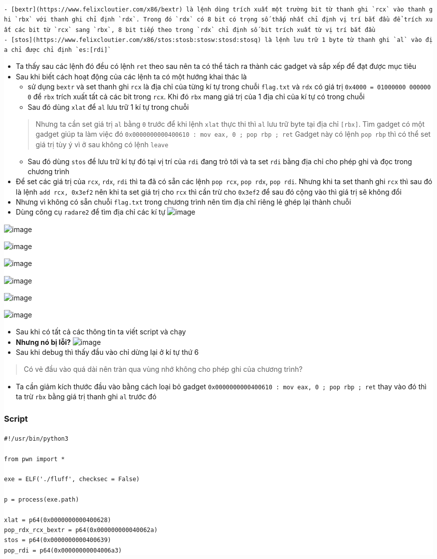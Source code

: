     - [bextr](https://www.felixcloutier.com/x86/bextr) là lệnh dùng trích xuất một trường bit từ thanh ghi `rcx` vào thanh ghi `rbx` với thanh ghi chỉ định `rdx`. Trong đó `rdx` có 8 bit có trọng số thấp nhất chỉ định vị trí bắt đầu để trích xuất các bit từ `rcx` sang `rbx`, 8 bit tiếp theo trong `rdx` chỉ định số bit trích xuất từ vị trí bắt đầu 
    - [stos](https://www.felixcloutier.com/x86/stos:stosb:stosw:stosd:stosq) là lệnh lưu trữ 1 byte từ thanh ghi `al` vào địa chỉ được chỉ định `es:[rdi]`
- Ta thấy sau các lệnh đó đều có lệnh `ret` theo sau nên ta có thể tách ra thành các gadget và sắp xếp để đạt được mục tiêu
- Sau khi biết cách hoạt động của các lệnh ta có một hướng khai thác là 
    -  sử dụng `bextr` và set thanh ghi `rcx` là địa chỉ của từng kí tự trong chuỗi `flag.txt` và `rdx` có giá trị `0x4000 = 01000000 0000000` để `rbx` trích xuất tất cả các bit trong `rcx`. Khi đó `rbx` mang giá trị của 1 địa chỉ của kí tự có trong chuỗi
    -   Sau đó dùng `xlat` để `al` lưu trữ 1 kí tự trong chuỗi
     > Nhưng ta cần set giá trị `al` bằng `0` trước để khi lệnh `xlat` thực thi thì `al` lưu trữ byte tại địa chỉ `[rbx]`. Tìm gadget có một gadget giúp ta làm việc đó `0x0000000000400610 : mov eax, 0 ; pop rbp ; ret` 
     > Gadget này có lệnh `pop rbp` thì có thể set giá trị tùy ý vì ở sau không có lệnh `leave`
    -   Sau đó dùng `stos` để lưu trữ kí tự đó tại vị trí của `rdi` đang trỏ tới và ta set `rdi` bằng địa chỉ cho phép ghi và đọc trong chương trình 
- Để set các giá trị của `rcx`, `rdx`, `rdi` thì ta đã có sẵn các lệnh `pop rcx`, `pop rdx`, `pop rdi`. Nhưng khi ta set thanh ghi `rcx` thì sau đó là lệnh `add rcx, 0x3ef2` nên khi ta set giá trị cho `rcx` thì cần trừ cho `0x3ef2` để sau đó cộng vào thì giá trị sẽ không đổi
- Nhưng vì không có sẵn chuỗi `flag.txt` trong chương trình nên tìm địa chỉ riêng lẻ ghép lại thành chuỗi 
- Dùng công cụ `radare2` để tìm địa chỉ các kí tự
![image](https://hackmd.io/_uploads/rkt6ogi4C.png)

![image](https://hackmd.io/_uploads/rJ7Ajgo4C.png)

![image](https://hackmd.io/_uploads/Bk60slj40.png)

![image](https://hackmd.io/_uploads/rk5J3lo4R.png)

![image](https://hackmd.io/_uploads/H1BghejVC.png)

![image](https://hackmd.io/_uploads/HyHEhxiNC.png)

![image](https://hackmd.io/_uploads/S104nxo4R.png)


- Sau khi có tất cả các thông tin ta viết script và chạy
- **Nhưng nó bị lỗi?**
![image](https://hackmd.io/_uploads/HJsukZsV0.png)
- Sau khi debug thì thấy đầu vào chỉ dừng lại ở kí tự thứ 6 
> Có vẻ đầu vào quá dài nên tràn qua vùng nhớ không cho phép ghi của chương trình?
- Ta cần giảm kích thước đầu vào bằng cách loại bỏ gadget ```0x0000000000400610 : mov eax, 0 ; pop rbp ; ret``` thay vào đó thì ta trừ `rbx` bằng giá trị thanh ghi `al` trước đó

### Script
```python=
#!/usr/bin/python3

from pwn import *

exe = ELF('./fluff', checksec = False)

p = process(exe.path)

xlat = p64(0x0000000000400628)
pop_rdx_rcx_bextr = p64(0x000000000040062a)
stos = p64(0x0000000000400639)
pop_rdi = p64(0x00000000004006a3)
```
